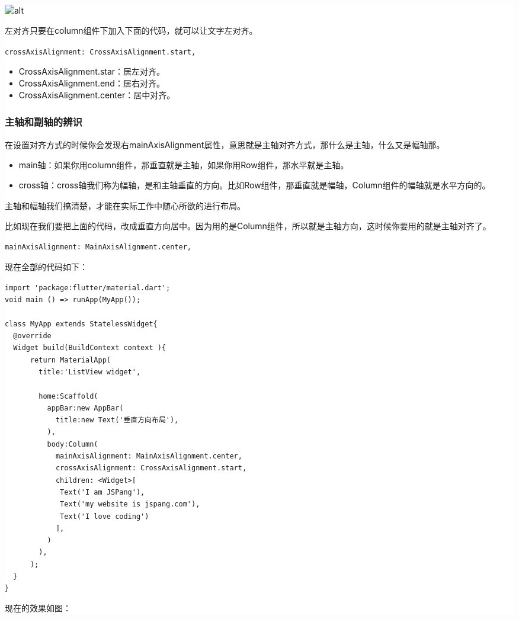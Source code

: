 ![alt](http://jspang.com/static/upload/20181128/fDdmrjpyYsvArS3lUo3VEJwK.png)

左对齐只要在column组件下加入下面的代码，就可以让文字左对齐。

```
crossAxisAlignment: CrossAxisAlignment.start,
```

- CrossAxisAlignment.star：居左对齐。
- CrossAxisAlignment.end：居右对齐。
- CrossAxisAlignment.center：居中对齐。

### 主轴和副轴的辨识

在设置对齐方式的时候你会发现右mainAxisAlignment属性，意思就是主轴对齐方式，那什么是主轴，什么又是幅轴那。

- main轴：如果你用column组件，那垂直就是主轴，如果你用Row组件，那水平就是主轴。

- cross轴：cross轴我们称为幅轴，是和主轴垂直的方向。比如Row组件，那垂直就是幅轴，Column组件的幅轴就是水平方向的。

主轴和幅轴我们搞清楚，才能在实际工作中随心所欲的进行布局。

比如现在我们要把上面的代码，改成垂直方向居中。因为用的是Column组件，所以就是主轴方向，这时候你要用的就是主轴对齐了。

```
mainAxisAlignment: MainAxisAlignment.center,
```

现在全部的代码如下：

```
import 'package:flutter/material.dart';
void main () => runApp(MyApp());

class MyApp extends StatelessWidget{
  @override
  Widget build(BuildContext context ){
      return MaterialApp(
        title:'ListView widget',
        
        home:Scaffold(
          appBar:new AppBar(
            title:new Text('垂直方向布局'),
          ),
          body:Column(
            mainAxisAlignment: MainAxisAlignment.center,
            crossAxisAlignment: CrossAxisAlignment.start,
            children: <Widget>[
             Text('I am JSPang'),
             Text('my website is jspang.com'),
             Text('I love coding')
            ],
          )
        ),
      );
  }
}

```
现在的效果如图：
